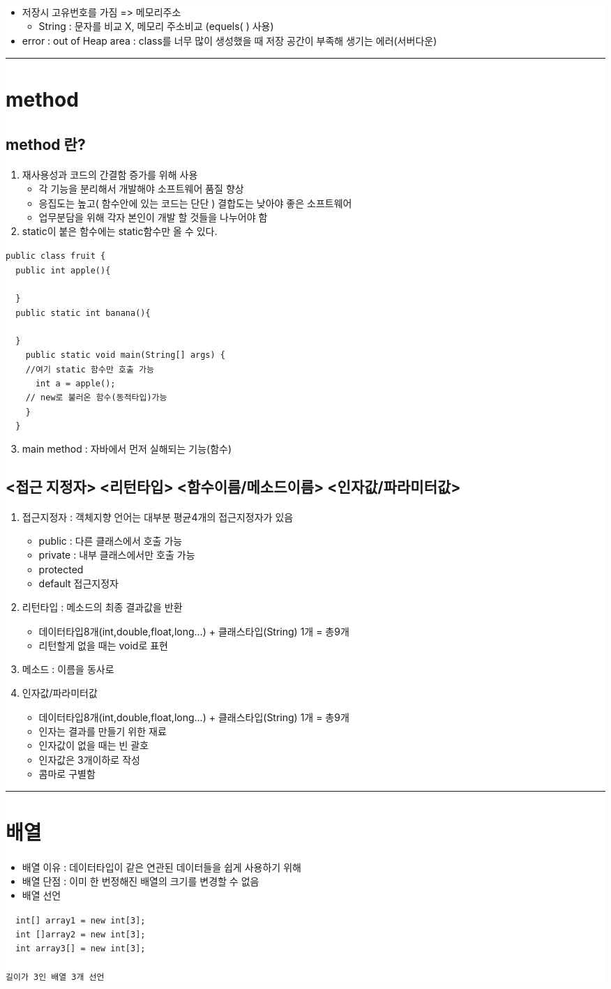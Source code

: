  - 저장시 고유번호를 가짐 => 메모리주소
    - String : 문자를 비교 X, 메모리 주소비교 (equels( ) 사용)
  - error :  out of Heap area : class를 너무 많이 생성했을 때 저장 공간이 부족해 생기는 에러(서버다운)

---
# method 
## method 란?
1. 재사용성과 코드의 간결함 증가를 위해 사용
    - 각 기능을 분리해서 개발해야 소프트웨어 품질 향상
    - 응집도는 높고( 함수안에 있는 코드는 단단 ) 결합도는 낮아야 좋은 소프트웨어
    - 업무분담을 위해 각자 본인이 개발 할 것들을 나누어야 함
2. static이 붙은  함수에는 static함수만 올 수 있다.
```
public class fruit {
  public int apple(){

  }
  public static int banana(){

  }
	public static void main(String[] args) {
    //여기 static 함수만 호출 가능
      int a = apple();
    // new로 불러온 함수(동적타입)가능 
    }
  }
```
3. main method : 자바에서 먼저 실해되는 기능(함수)  

## <접근 지정자> <리턴타입> <함수이름/메소드이름> <인자값/파라미터값>

1. 접근지정자 : 객체지향 언어는 대부분 평균4개의 접근지정자가 있음
    - public : 다른 클래스에서 호출 가능
    - private : 내부 클래스에서만 호출 가능 
    - protected 
    - default 접근지정자

2. 리턴타입 : 메소드의 최종 결과값을 반환  
    - 데이터타입8개(int,double,float,long...) + 클래스타입(String) 1개 = 총9개
    - 리턴할게 없을 때는 void로 표현  

3. 메소드 : 이름을 동사로

4. 인자값/파라미터값
    - 데이터타입8개(int,double,float,long...) + 클래스타입(String) 1개 = 총9개
    - 인자는 결과를 만들기 위한 재료
    - 인자값이 없을 때는 빈 괄호
    - 인자값은 3개이하로 작성
    - 콤마로 구별함

---
# 배열
- 배열 이유 : 데이터타입이 같은 연관된 데이터들을 쉽게 사용하기 위해
- 배열 단점 : 이미 한 번정해진 배열의 크기를 변경할 수 없음  
- 배열 선언
```
  int[] array1 = new int[3];
  int []array2 = new int[3];
  int array3[] = new int[3];

길이가 3인 배열 3개 선언
```